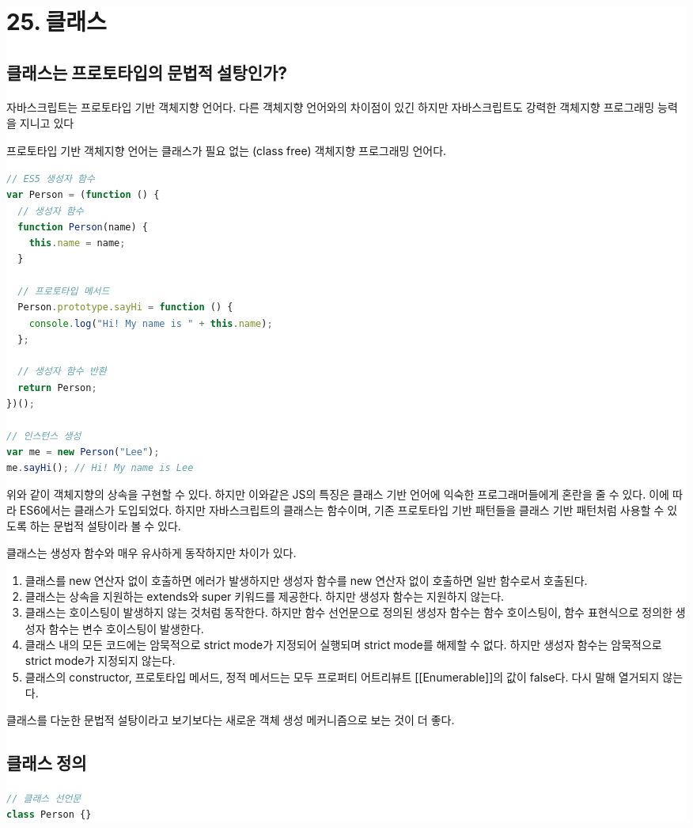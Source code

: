 # 25. 클래스

## 클래스는 프로토타입의 문법적 설탕인가?

자바스크립트는 프로토타입 기반 객체지향 언어다. 다른 객체지향 언어와의 차이점이 있긴 하지만 자바스크립트도 강력한 객체지향 프로그래밍 능력을 지니고 있다

프로토타입 기반 객체지향 언어는 클래스가 필요 없는 (class free) 객체지향 프로그래밍 언어다.

```javascript
// ES5 생성자 함수
var Person = (function () {
  // 생성자 함수
  function Person(name) {
    this.name = name;
  }

  // 프로토타입 메서드
  Person.prototype.sayHi = function () {
    console.log("Hi! My name is " + this.name);
  };

  // 생성자 함수 반환
  return Person;
})();

// 인스턴스 생성
var me = new Person("Lee");
me.sayHi(); // Hi! My name is Lee
```

위와 같이 객체지향의 상속을 구현할 수 있다.
하지만 이와같은 JS의 특징은 클래스 기반 언어에 익숙한 프로그래머들에게 혼란을 줄 수 있다. 이에 따라 ES6에서는 클래스가 도입되었다. 하지만 자바스크립트의 클래스는 함수이며, 기존 프로토타입 기반 패턴들을 클래스 기반 패턴처럼 사용할 수 있도록 하는 문법적 설탕이라 볼 수 있다.

클래스는 생성자 함수와 매우 유사하게 동작하지만 차이가 있다.

1. 클래스를 new 연산자 없이 호출하면 에러가 발생하지만 생성자 함수를 new 연산자 없이 호출하면 일반 함수로서 호출된다.
2. 클래스는 상속을 지원하는 extends와 super 키워드를 제공한다. 하지만 생성자 함수는 지원하지 않는다.
3. 클래스는 호이스팅이 발생하지 않는 것처럼 동작한다. 하지만 함수 선언문으로 정의된 생성자 함수는 함수 호이스팅이, 함수 표현식으로 정의한 생성자 함수는 변수 호이스팅이 발생한다.
4. 클래스 내의 모든 코드에는 암묵적으로 strict mode가 지정되어 실행되며 strict mode를 해제할 수 없다. 하지만 생성자 함수는 암묵적으로 strict mode가 지정되지 않는다.
5. 클래스의 constructor, 프로토타입 메서드, 정적 메서드는 모두 프로퍼티 어트리뷰트 [[Enumerable]]의 값이 false다. 다시 말해 열거되지 않는다.

클래스를 다눈한 문법적 설탕이라고 보기보다는 새로운 객체 생성 메커니즘으로 보는 것이 더 좋다.

## 클래스 정의

```javascript
// 클래스 선언문
class Person {}
```

